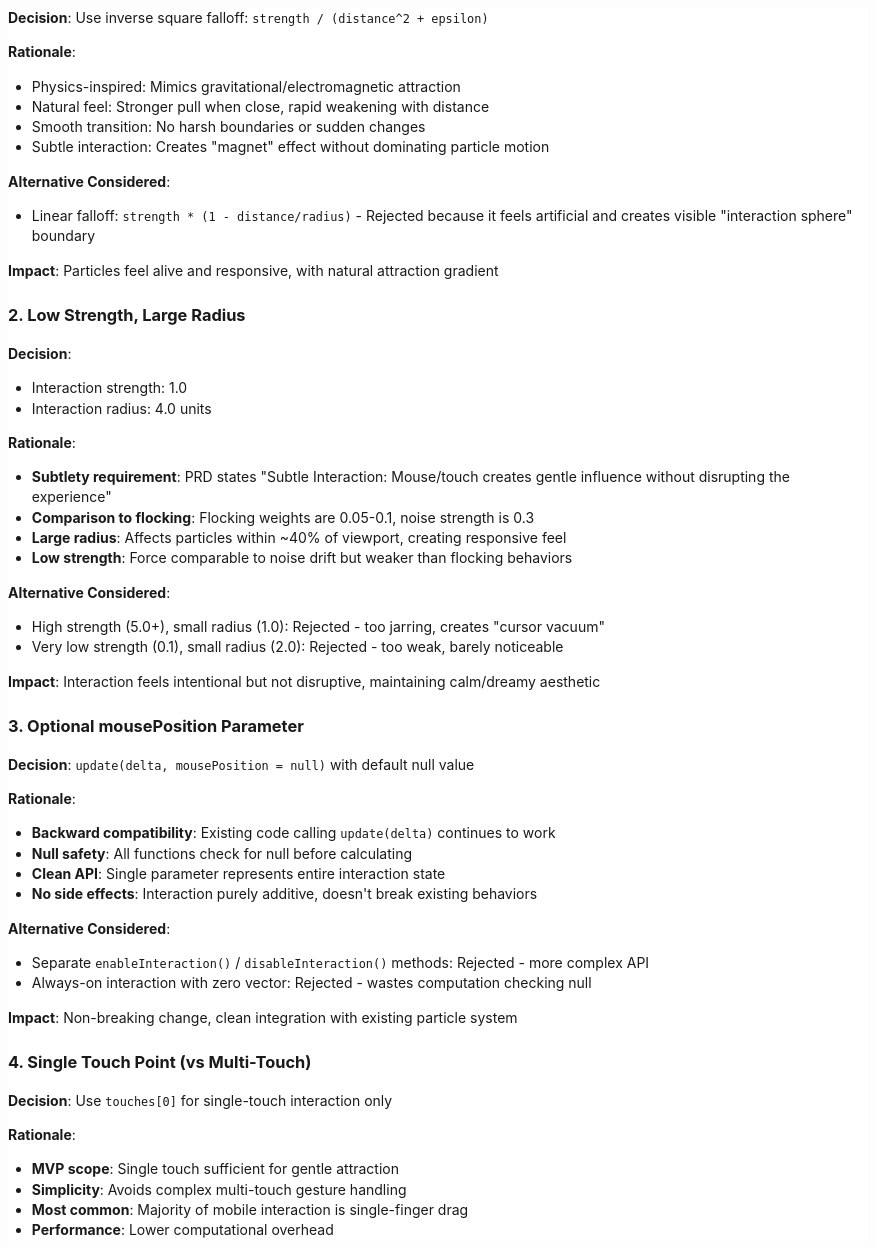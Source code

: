 **Decision**: Use inverse square falloff: `strength / (distance^2 + epsilon)`

**Rationale**:
- Physics-inspired: Mimics gravitational/electromagnetic attraction
- Natural feel: Stronger pull when close, rapid weakening with distance
- Smooth transition: No harsh boundaries or sudden changes
- Subtle interaction: Creates "magnet" effect without dominating particle motion

**Alternative Considered**:
- Linear falloff: `strength * (1 - distance/radius)` - Rejected because it feels artificial and creates visible "interaction sphere" boundary

**Impact**: Particles feel alive and responsive, with natural attraction gradient

### 2. Low Strength, Large Radius

**Decision**:
- Interaction strength: 1.0
- Interaction radius: 4.0 units

**Rationale**:
- **Subtlety requirement**: PRD states "Subtle Interaction: Mouse/touch creates gentle influence without disrupting the experience"
- **Comparison to flocking**: Flocking weights are 0.05-0.1, noise strength is 0.3
- **Large radius**: Affects particles within ~40% of viewport, creating responsive feel
- **Low strength**: Force comparable to noise drift but weaker than flocking behaviors

**Alternative Considered**:
- High strength (5.0+), small radius (1.0): Rejected - too jarring, creates "cursor vacuum"
- Very low strength (0.1), small radius (2.0): Rejected - too weak, barely noticeable

**Impact**: Interaction feels intentional but not disruptive, maintaining calm/dreamy aesthetic

### 3. Optional mousePosition Parameter

**Decision**: `update(delta, mousePosition = null)` with default null value

**Rationale**:
- **Backward compatibility**: Existing code calling `update(delta)` continues to work
- **Null safety**: All functions check for null before calculating
- **Clean API**: Single parameter represents entire interaction state
- **No side effects**: Interaction purely additive, doesn't break existing behaviors

**Alternative Considered**:
- Separate `enableInteraction()` / `disableInteraction()` methods: Rejected - more complex API
- Always-on interaction with zero vector: Rejected - wastes computation checking null

**Impact**: Non-breaking change, clean integration with existing particle system

### 4. Single Touch Point (vs Multi-Touch)

**Decision**: Use `touches[0]` for single-touch interaction only

**Rationale**:
- **MVP scope**: Single touch sufficient for gentle attraction
- **Simplicity**: Avoids complex multi-touch gesture handling
- **Most common**: Majority of mobile interaction is single-finger drag
- **Performance**: Lower computational overhead

